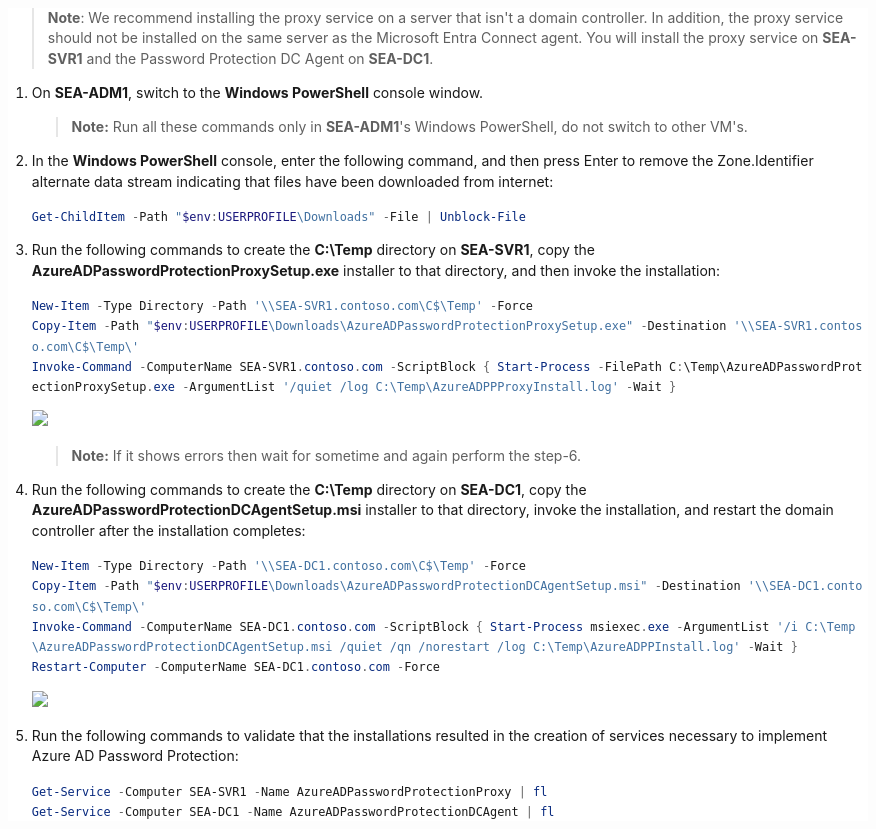    > **Note**: We recommend installing the proxy service on a server that isn't a domain controller. In addition, the proxy service should not be installed on the same server as the Microsoft Entra Connect agent. You will install the proxy service on **SEA-SVR1** and the Password Protection DC Agent on **SEA-DC1**.

1. On **SEA-ADM1**, switch to the **Windows PowerShell** console window.

   >**Note:** Run all these commands only in **SEA-ADM1**'s Windows PowerShell, do not switch to other VM's.

1. In the **Windows PowerShell** console, enter the following command, and then press Enter to remove the Zone.Identifier alternate data stream indicating that files have been downloaded from internet:

   ```powershell
   Get-ChildItem -Path "$env:USERPROFILE\Downloads" -File | Unblock-File
   ```
1. Run the following commands to create the **C:\Temp** directory on **SEA-SVR1**, copy the **AzureADPasswordProtectionProxySetup.exe** installer to that directory, and then invoke the installation:

   ```powershell
   New-Item -Type Directory -Path '\\SEA-SVR1.contoso.com\C$\Temp' -Force
   Copy-Item -Path "$env:USERPROFILE\Downloads\AzureADPasswordProtectionProxySetup.exe" -Destination '\\SEA-SVR1.contoso.com\C$\Temp\'
   Invoke-Command -ComputerName SEA-SVR1.contoso.com -ScriptBlock { Start-Process -FilePath C:\Temp\AzureADPasswordProtectionProxySetup.exe -ArgumentList '/quiet /log C:\Temp\AzureADPPProxyInstall.log' -Wait }
   ```
   
   ![](media/az-46.png)   

   >**Note:** If it shows errors then wait for sometime and again perform the step-6.

1. Run the following commands to create the **C:\Temp** directory on **SEA-DC1**, copy the **AzureADPasswordProtectionDCAgentSetup.msi** installer to that directory, invoke the installation, and restart the domain controller after the installation completes:

   ```powershell
   New-Item -Type Directory -Path '\\SEA-DC1.contoso.com\C$\Temp' -Force
   Copy-Item -Path "$env:USERPROFILE\Downloads\AzureADPasswordProtectionDCAgentSetup.msi" -Destination '\\SEA-DC1.contoso.com\C$\Temp\'
   Invoke-Command -ComputerName SEA-DC1.contoso.com -ScriptBlock { Start-Process msiexec.exe -ArgumentList '/i C:\Temp\AzureADPasswordProtectionDCAgentSetup.msi /quiet /qn /norestart /log C:\Temp\AzureADPPInstall.log' -Wait }
   Restart-Computer -ComputerName SEA-DC1.contoso.com -Force
   ```

   ![](media/az-47.png)

1. Run the following commands to validate that the installations resulted in the creation of services necessary to implement Azure AD Password Protection:

   ```powershell
   Get-Service -Computer SEA-SVR1 -Name AzureADPasswordProtectionProxy | fl
   Get-Service -Computer SEA-DC1 -Name AzureADPasswordProtectionDCAgent | fl
   ```
